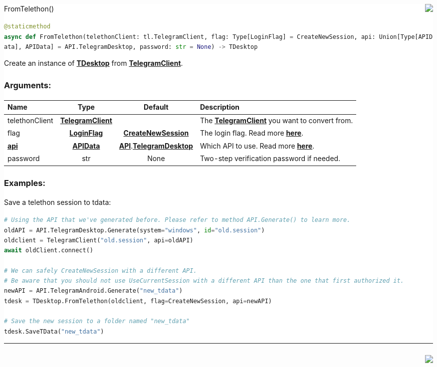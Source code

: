 ### <a href="https://github.com/thedemons/opentele/blob/38b2fdbd516b56819bb386cad7d1f896e907fa3e/src/td/tdesktop.py#L483"><img align="right" style="float:right;" src="https://img.shields.io/badge/view-source-green"></a>

<span class="highlight"><span class="nf">FromTelethon</span></span><span class="highlight"><span class="o">()</span></span>

```python
@staticmethod
async def FromTelethon(telethonClient: tl.TelegramClient, flag: Type[LoginFlag] = CreateNewSession, api: Union[Type[APIData], APIData] = API.TelegramDesktop, password: str = None) -> TDesktop
```

Create an instance of <a class="codehl codehl_obj" href="tdesktop.md#tdesktop-objects"><b>TDesktop</b></a> from <a class="codehl codehl_obj" href="../../documentation/telethon/telegramclient.md#telegramclient-objects"><b>TelegramClient</b></a>.<br>
<h3>Arguments:</h3>

| Name | Type | Default | Description |
| :--- | :--: | :-----: | :---------- |
| <span class="highlight"><span class="n">telethonClient</span></span> | <a class="codehl codehl_obj" href="../../documentation/telethon/telegramclient.md#telegramclient-objects"><b>TelegramClient</b></a> |  | The <a class="codehl codehl_obj" href="../../documentation/telethon/telegramclient.md#telegramclient-objects"><b>TelegramClient</b></a> you want to convert from. |
| <span class="highlight"><span class="n">flag</span></span> | <a class="codehl codehl_obj" href="../../documentation/authorization/loginflag.md#loginflag-objects"><b>LoginFlag</b></a> | <a class="codehl codehl_obj" href="../../documentation/authorization/loginflag.md#createnewsession-objects"><b>CreateNewSession</b></a> | The login flag. Read more <a class="codehl codehl_obj" href="../../documentation/authorization/loginflag.md#loginflag-objects"><b>here</b></a>. |
| <a class="codehl codehl_name" href="tdesktop.md#tdesktopapi"><b>api</b></a> | <a class="codehl codehl_obj" href="../../documentation/authorization/api.md#apidata-objects"><b>APIData</b></a> | <a class="codehl codehl_obj" href="../../documentation/authorization/api.md#api-objects"><b>API</b></a><span class="highlight"><span class="o">.</span></span><a class="codehl codehl_obj" href="../../documentation/authorization/api.md#telegramdesktop-objects"><b>TelegramDesktop</b></a> | Which API to use. Read more <a class="codehl codehl_obj" href="../../documentation/authorization/api.md#api-objects"><b>here</b></a>. |
| <span class="highlight"><span class="n">password</span></span> | <span class="highlight"><span class="bp">str</span></span> | <span class="highlight"><span class="kc">None</span></span> | Two-step verification password if needed. |

<h3>Examples:</h3>

Save a telethon session to tdata:

```python
# Using the API that we've generated before. Please refer to method API.Generate() to learn more.
oldAPI = API.TelegramDesktop.Generate(system="windows", id="old.session")
oldclient = TelegramClient("old.session", api=oldAPI)
await oldClient.connect()

# We can safely CreateNewSession with a different API.
# Be aware that you should not use UseCurrentSession with a different API than the one that first authorized it.
newAPI = API.TelegramAndroid.Generate("new_tdata")
tdesk = TDesktop.FromTelethon(oldclient, flag=CreateNewSession, api=newAPI)

# Save the new session to a folder named "new_tdata"
tdesk.SaveTData("new_tdata")
```


<a id="td.tdesktop.TDesktop.kMaxAccounts"></a>

---

### <a href="https://github.com/thedemons/opentele/blob/38b2fdbd516b56819bb386cad7d1f896e907fa3e/src/td/tdesktop.py#L530"><img align="right" style="float:right;" src="https://img.shields.io/badge/view-source-green"></a>
